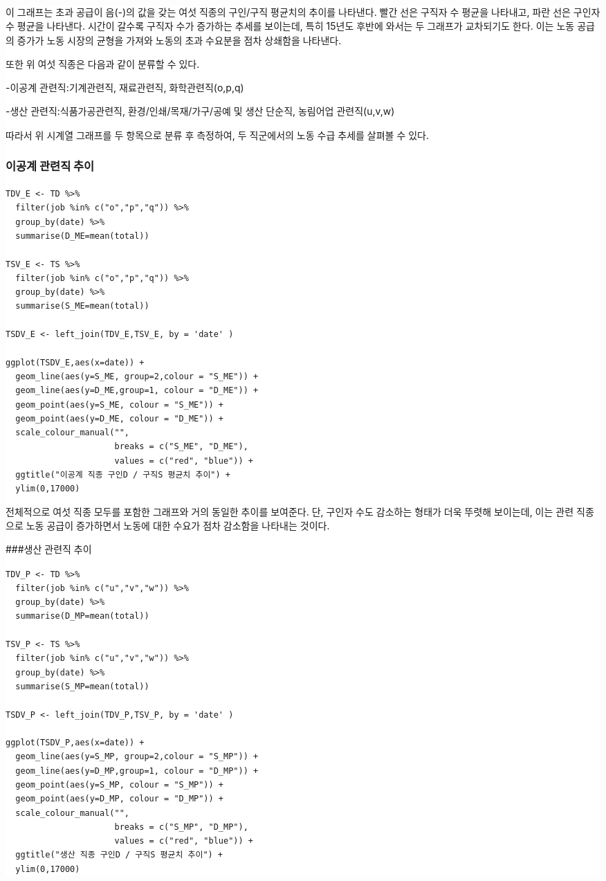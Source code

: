   이 그래프는 초과 공급이 음(-)의 값을 갖는 여섯 직종의 구인/구직 평균치의 추이를 나타낸다. 빨간 선은 구직자 수 평균을 나타내고, 파란 선은 구인자 수 평균을 나타낸다. 시간이 갈수록 구직자 수가 증가하는 추세를 보이는데, 특히 15년도 후반에 와서는 두 그래프가 교차되기도 한다. 이는 노동 공급의 증가가 노동 시장의 균형을 가져와 노동의 초과 수요분을 점차 상쇄함을 나타낸다.
  
  또한 위 여섯 직종은 다음과 같이 분류할 수 있다.
  
-이공계 관련직:기계관련직, 재료관련직, 화학관련직(o,p,q)

-생산 관련직:식품가공관련직, 환경/인쇄/목재/가구/공예 및 생산 단순직, 농림어업 관련직(u,v,w)

따라서 위 시계열 그래프를 두 항목으로 분류 후 측정하여, 두 직군에서의 노동 수급 추세를 살펴볼 수 있다.
  
  
### 이공계 관련직 추이
```{r}
TDV_E <- TD %>% 
  filter(job %in% c("o","p","q")) %>%
  group_by(date) %>% 
  summarise(D_ME=mean(total))

TSV_E <- TS %>% 
  filter(job %in% c("o","p","q")) %>%
  group_by(date) %>% 
  summarise(S_ME=mean(total))

TSDV_E <- left_join(TDV_E,TSV_E, by = 'date' )

ggplot(TSDV_E,aes(x=date)) +
  geom_line(aes(y=S_ME, group=2,colour = "S_ME")) +
  geom_line(aes(y=D_ME,group=1, colour = "D_ME")) +
  geom_point(aes(y=S_ME, colour = "S_ME")) +
  geom_point(aes(y=D_ME, colour = "D_ME")) +
  scale_colour_manual("",
                      breaks = c("S_ME", "D_ME"),
                      values = c("red", "blue")) +
  ggtitle("이공계 직종 구인D / 구직S 평균치 추이") + 
  ylim(0,17000) 
```
  
 전체적으로 여섯 직종 모두를 포함한 그래프와 거의 동일한 추이를 보여준다. 단, 구인자 수도 감소하는 형태가 더욱 뚜렷해 보이는데, 이는 관련 직종으로 노동 공급이 증가하면서 노동에 대한 수요가 점차 감소함을 나타내는 것이다.
   
   
###생산 관련직 추이
```{r}
TDV_P <- TD %>% 
  filter(job %in% c("u","v","w")) %>%
  group_by(date) %>% 
  summarise(D_MP=mean(total))

TSV_P <- TS %>% 
  filter(job %in% c("u","v","w")) %>%
  group_by(date) %>% 
  summarise(S_MP=mean(total))

TSDV_P <- left_join(TDV_P,TSV_P, by = 'date' )

ggplot(TSDV_P,aes(x=date)) +
  geom_line(aes(y=S_MP, group=2,colour = "S_MP")) +
  geom_line(aes(y=D_MP,group=1, colour = "D_MP")) +
  geom_point(aes(y=S_MP, colour = "S_MP")) +
  geom_point(aes(y=D_MP, colour = "D_MP")) +
  scale_colour_manual("",
                      breaks = c("S_MP", "D_MP"),
                      values = c("red", "blue")) +
  ggtitle("생산 직종 구인D / 구직S 평균치 추이") +
  ylim(0,17000)
```